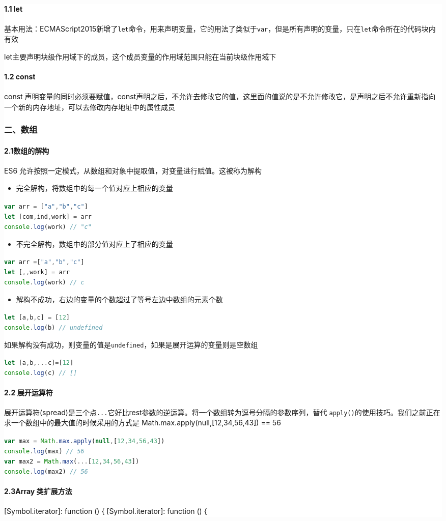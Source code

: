 #### 1.1 let

基本用法：ECMAScript2015新增了`let`命令，用来声明变量，它的用法了类似于`var`，但是所有声明的变量，只在`let`命令所在的代码块内有效

let主要声明块级作用域下的成员，这个成员变量的作用域范围只能在当前块级作用域下

#### 1.2 const

const 声明变量的同时必须要赋值，const声明之后，不允许去修改它的值，这里面的值说的是不允许修改它，是声明之后不允许重新指向一个新的内存地址，可以去修改内存地址中的属性成员

### 二、数组

#### 2.1数组的解构

ES6 允许按照一定模式，从数组和对象中提取值，对变量进行赋值。这被称为解构

* 完全解构，将数组中的每一个值对应上相应的变量

```js
var arr = ["a","b","c"]
let [com,ind,work] = arr
console.log(work) // "c"
```

* 不完全解构，数组中的部分值对应上了相应的变量

```js
var arr =["a","b","c"]
let [,,work] = arr
console.log(work) // c
```

* 解构不成功，右边的变量的个数超过了等号左边中数组的元素个数

```js
let [a,b,c] = [12]
console.log(b) // undefined
```

如果解构没有成功，则变量的值是`undefined`，如果是展开运算的变量则是空数组

``` js
let [a,b,...c]=[12]
console.log(c) // []
```

#### 2.2 展开运算符

展开运算符(spread)是三个点`...`它好比rest参数的逆运算。将一个数组转为逗号分隔的参数序列，替代 `apply()`的使用技巧。我们之前正在求一个数组中的最大值的时候采用的方式是 Math.max.apply(null,[12,34,56,43]) == 56

```js
var max = Math.max.apply(null,[12,34,56,43])
console.log(max) // 56
var max2 = Math.max(...[12,34,56,43])
console.log(max2) // 56
```

#### 2.3Array 类扩展方法


  [Symbol.iterator]: function () {
  [Symbol.iterator]: function () {